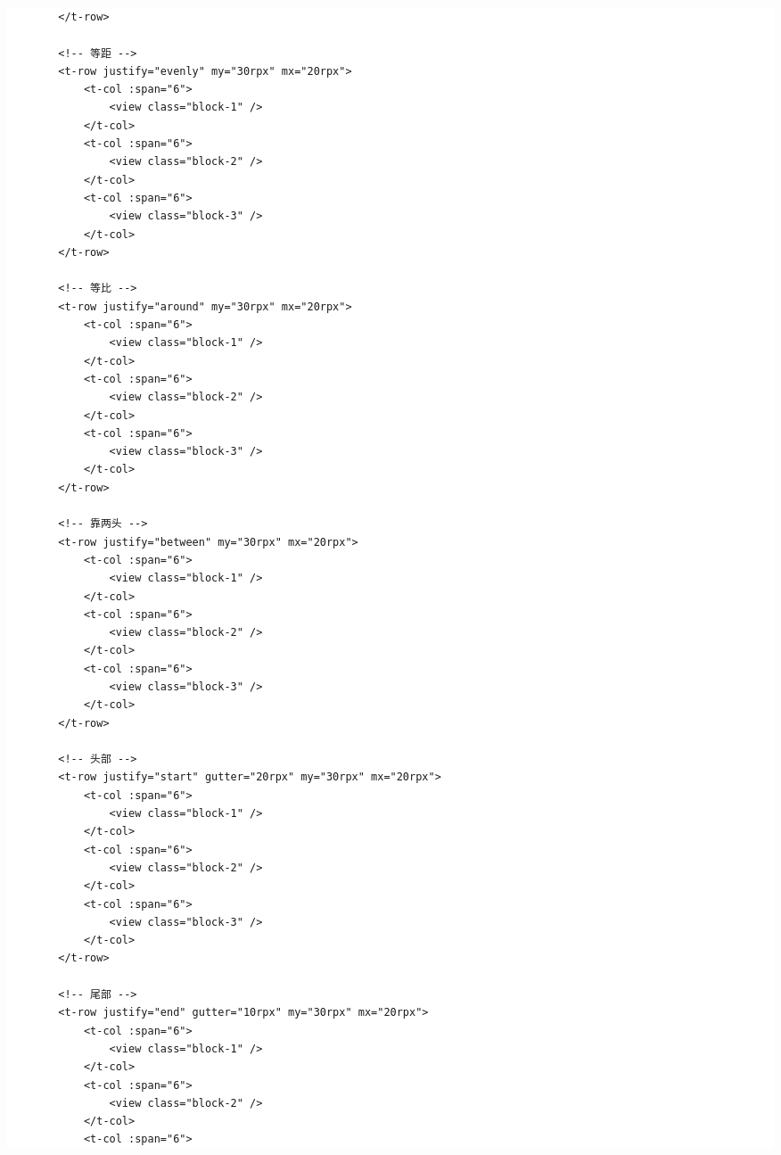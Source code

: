 ```vue
        </t-row>

        <!-- 等距 -->
        <t-row justify="evenly" my="30rpx" mx="20rpx">
            <t-col :span="6">
                <view class="block-1" />
            </t-col>
            <t-col :span="6">
                <view class="block-2" />
            </t-col>
            <t-col :span="6">
                <view class="block-3" />
            </t-col>
        </t-row>

        <!-- 等比 -->
        <t-row justify="around" my="30rpx" mx="20rpx">
            <t-col :span="6">
                <view class="block-1" />
            </t-col>
            <t-col :span="6">
                <view class="block-2" />
            </t-col>
            <t-col :span="6">
                <view class="block-3" />
            </t-col>
        </t-row>

        <!-- 靠两头 -->
        <t-row justify="between" my="30rpx" mx="20rpx">
            <t-col :span="6">
                <view class="block-1" />
            </t-col>
            <t-col :span="6">
                <view class="block-2" />
            </t-col>
            <t-col :span="6">
                <view class="block-3" />
            </t-col>
        </t-row>

        <!-- 头部 -->
        <t-row justify="start" gutter="20rpx" my="30rpx" mx="20rpx">
            <t-col :span="6">
                <view class="block-1" />
            </t-col>
            <t-col :span="6">
                <view class="block-2" />
            </t-col>
            <t-col :span="6">
                <view class="block-3" />
            </t-col>
        </t-row>

        <!-- 尾部 -->
        <t-row justify="end" gutter="10rpx" my="30rpx" mx="20rpx"> 
            <t-col :span="6">
                <view class="block-1" />
            </t-col>
            <t-col :span="6">
                <view class="block-2" />
            </t-col>
            <t-col :span="6">
```